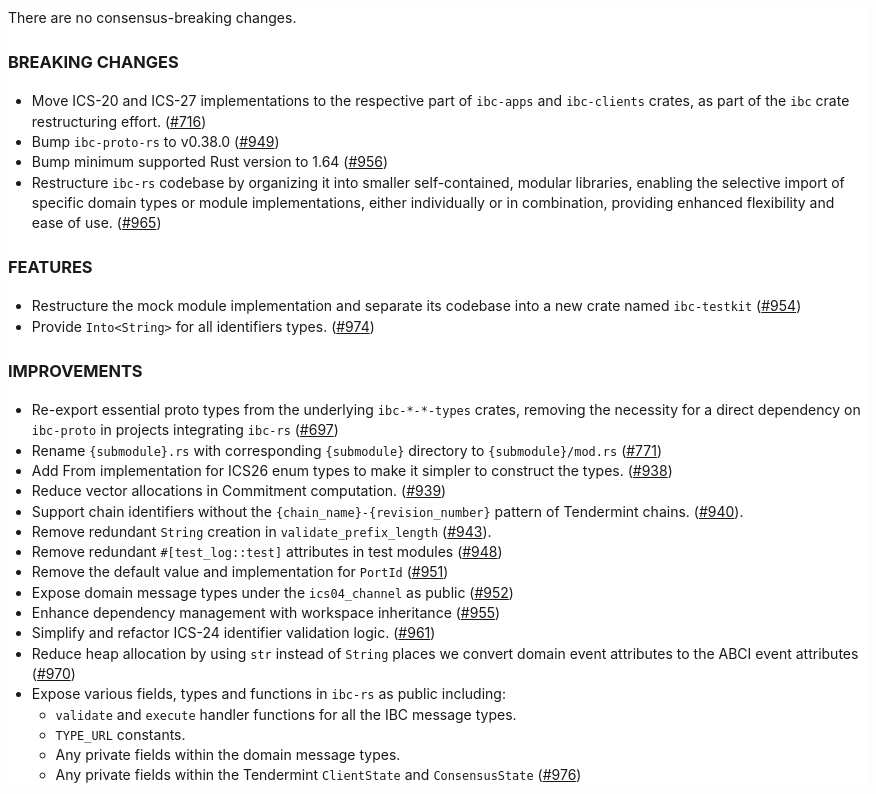 There are no consensus-breaking changes.

### BREAKING CHANGES

- Move ICS-20 and ICS-27 implementations to the respective part of `ibc-apps`
  and `ibc-clients` crates, as part of the `ibc` crate restructuring effort.
  ([\#716](https://github.com/cosmos/ibc-rs/issues/716))
- Bump `ibc-proto-rs` to v0.38.0
  ([\#949](https://github.com/cosmos/ibc-rs/issues/949))
- Bump minimum supported Rust version to 1.64
  ([\#956](https://github.com/cosmos/ibc-rs/issues/956))
- Restructure `ibc-rs` codebase by organizing it into smaller self-contained,
  modular libraries, enabling the selective import of specific domain types or
  module implementations, either individually or in combination, providing
  enhanced flexibility and ease of use.
  ([\#965](https://github.com/cosmos/ibc-rs/issues/965))

### FEATURES

- Restructure the mock module implementation and separate its codebase into a
  new crate named `ibc-testkit`
  ([\#954](https://github.com/cosmos/ibc-rs/issues/953))
- Provide `Into<String>` for all identifiers types.
  ([\#974](https://github.com/cosmos/ibc-rs/pull/974))

### IMPROVEMENTS

- Re-export essential proto types from the underlying `ibc-*-*-types` crates,
  removing the necessity for a direct dependency on `ibc-proto` in projects
  integrating `ibc-rs` ([\#697](https://github.com/cosmos/ibc-rs/issues/697))
- Rename `{submodule}.rs` with corresponding `{submodule}` directory to
  `{submodule}/mod.rs` ([\#771](https://github.com/cosmos/ibc-rs/issues/771))
- Add From implementation for ICS26 enum types to make it simpler to construct
  the types. ([\#938](https://github.com/cosmos/ibc-rs/pull/938))
- Reduce vector allocations in Commitment computation.
  ([\#939](https://github.com/cosmos/ibc-rs/pull/939))
- Support chain identifiers without the `{chain_name}-{revision_number}` pattern
  of Tendermint chains. ([\#940](https://github.com/cosmos/ibc-rs/issues/940)).
- Remove redundant `String` creation in `validate_prefix_length`
  ([\#943](https://github.com/cosmos/ibc-rs/issues/943)).
- Remove redundant `#[test_log::test]` attributes in test modules
  ([\#948](https://github.com/cosmos/ibc-rs/issues/948))
- Remove the default value and implementation for `PortId`
  ([\#951](https://github.com/cosmos/ibc-rs/issues/951))
- Expose domain message types under the `ics04_channel` as public
  ([\#952](https://github.com/cosmos/ibc-rs/issues/952))
- Enhance dependency management with workspace inheritance
  ([\#955](https://github.com/cosmos/ibc-rs/issues/955))
- Simplify and refactor ICS-24 identifier validation logic.
  ([\#961](https://github.com/cosmos/ibc-rs/issues/961))
- Reduce heap allocation by using `str` instead of `String` places we convert
  domain event attributes to the ABCI event attributes
  ([\#970](https://github.com/cosmos/ibc-rs/issues/970))
- Expose various fields, types and functions in `ibc-rs` as public including:
  - `validate` and `execute` handler functions for all the IBC message types.
  - `TYPE_URL` constants.
  - Any private fields within the domain message types.
  - Any private fields within the Tendermint `ClientState` and `ConsensusState`
  ([\#976](https://github.com/cosmos/ibc-rs/issues/976))


[adr-009]: https://github.com/cosmos/ibc-rs/blob/main/docs/architecture/adr-009-revamp-testkit.md
[client-recovery]: https://github.com/cosmos/ibc-go/blob/main/docs/architecture/adr-026-ibc-client-recovery-mechanisms.md
[conn-open-ack-handler]: https://github.com/informalsystems/ibc-rs/blob/v0.9.0/modules/src/core/ics03_connection/handler/conn_open_ack.rs
[#1268]: https://github.com/informalsystems/ibc-rs/issues/1268
[#1333]: https://github.com/informalsystems/ibc-rs/issues/1333
[#1257]: https://github.com/informalsystems/ibc-rs/issues/1257
[#1297]: https://github.com/informalsystems/ibc-rs/issues/1297
[#1247]: https://github.com/informalsystems/ibc-rs/issues/1247
[#1192]: https://github.com/informalsystems/ibc-rs/issues/1192
[#1194]: https://github.com/informalsystems/ibc-rs/issues/1194
[#1198]: https://github.com/informalsystems/ibc-rs/issues/1198
[#1215]: https://github.com/informalsystems/ibc-rs/issues/1215
[#871]: https://github.com/informalsystems/ibc-rs/issues/871
[#927]: https://github.com/informalsystems/ibc-rs/issues/927
[#758]: https://github.com/informalsystems/ibc-rs/issues/758
[#854]: https://github.com/informalsystems/ibc-rs/issues/854
[#878]: https://github.com/informalsystems/ibc-rs/issues/878
[#362]: https://github.com/informalsystems/ibc-rs/issues/362
[#685]: https://github.com/informalsystems/ibc-rs/issues/685
[#689]: https://github.com/informalsystems/ibc-rs/issues/689
[#699]: https://github.com/informalsystems/ibc-rs/issues/699
[#700]: https://github.com/informalsystems/ibc-rs/pull/700
[#736]: https://github.com/informalsystems/ibc-rs/issues/736
[#740]: https://github.com/informalsystems/ibc-rs/issues/740
[#761]: https://github.com/informalsystems/ibc-rs/issues/761
[#316]: https://github.com/informalsystems/ibc-rs/issues/316
[#549]: https://github.com/informalsystems/ibc-rs/issues/549
[#624]: https://github.com/informalsystems/ibc-rs/issues/624
[#626]: https://github.com/informalsystems/ibc-rs/issues/626
[#643]: https://github.com/informalsystems/ibc-rs/issues/643
[#94]: https://github.com/informalsystems/ibc-rs/issues/94
[#306]: https://github.com/informalsystems/ibc-rs/issues/306
[#513]: https://github.com/informalsystems/ibc-rs/issues/513
[#535]: https://github.com/informalsystems/ibc-rs/issues/535
[#543]: https://github.com/informalsystems/ibc-rs/issues/543
[#563]: https://github.com/informalsystems/ibc-rs/issues/563
[#95]: https://github.com/informalsystems/ibc-rs/issues/95
[#97]: https://github.com/informalsystems/ibc-rs/issues/97
[#98]: https://github.com/informalsystems/ibc-rs/issues/98
[#332]: https://github.com/informalsystems/ibc-rs/issues/332
[#338]: https://github.com/informalsystems/ibc-rs/issues/338
[#347]: https://github.com/informalsystems/ibc-rs/issues/347
[#367]: https://github.com/informalsystems/ibc-rs/issues/367
[#368]: https://github.com/informalsystems/ibc-rs/issues/368
[#389]: https://github.com/informalsystems/ibc-rs/issues/389
[#159]: https://github.com/informalsystems/ibc-rs/issues/159
[#160]: https://github.com/informalsystems/ibc-rs/issues/160
[#207]: https://github.com/informalsystems/ibc-rs/issues/207
[#209]: https://github.com/informalsystems/ibc-rs/issues/209
[#213]: https://github.com/informalsystems/ibc-rs/issues/213
[#217]: https://github.com/informalsystems/ibc-rs/issues/217
[#221]: https://github.com/informalsystems/ibc-rs/issues/221
[#223]: https://github.com/informalsystems/ibc-rs/issues/223
[#226]: https://github.com/informalsystems/ibc-rs/issues/226
[#232]: https://github.com/informalsystems/ibc-rs/issues/232
[#245]: https://github.com/informalsystems/ibc-rs/issues/245
[#249]: https://github.com/informalsystems/ibc-rs/issues/249
[#269]: https://github.com/informalsystems/ibc-rs/issues/269
[#276]: https://github.com/informalsystems/ibc-rs/issues/276
[#295]: https://github.com/informalsystems/ibc-rs/issues/295
[#296]: https://github.com/informalsystems/ibc-rs/issues/296
[#297]: https://github.com/informalsystems/ibc-rs/issues/297
[#1]: https://github.com/informalsystems/ibc-rs/issues/1
[#119]: https://github.com/informalsystems/ibc-rs/issues/119
[#122]: https://github.com/informalsystems/ibc-rs/issues/122
[#168]: https://github.com/informalsystems/ibc-rs/issues/168
[#185]: https://github.com/informalsystems/ibc-rs/issues/185
[#192]: https://github.com/informalsystems/ibc-rs/issues/192
[#193]: https://github.com/informalsystems/ibc-rs/issues/193
[#194]: https://github.com/informalsystems/ibc-rs/issues/194
[#198]: https://github.com/informalsystems/ibc-rs/issues/198